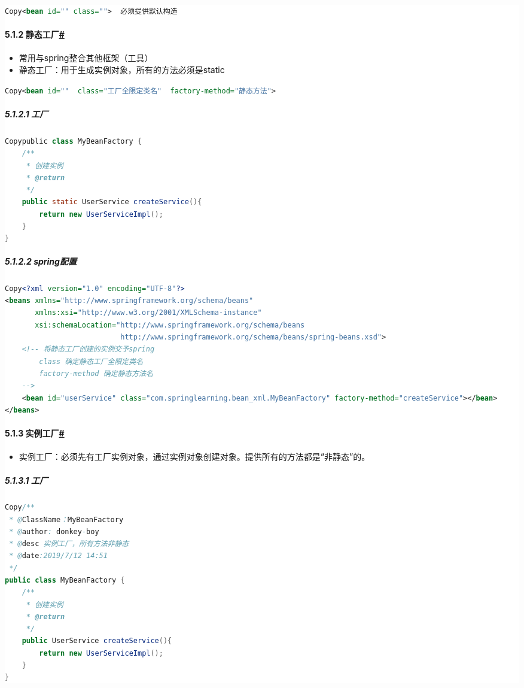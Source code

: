 ```xml
Copy<bean id="" class="">  必须提供默认构造
```

#### 5.1.2 静态工厂[#](https://www.cnblogs.com/donkey-boy/p/11192838.html#idx_21)

- 常用与spring整合其他框架（工具）
- 静态工厂：用于生成实例对象，所有的方法必须是static

```xml
Copy<bean id=""  class="工厂全限定类名"  factory-method="静态方法">
```

##### 5.1.2.1 工厂

```java
Copypublic class MyBeanFactory {
    /**
     * 创建实例
     * @return
     */
    public static UserService createService(){
        return new UserServiceImpl();
    }
}
```

##### 5.1.2.2 spring配置

```xml
Copy<?xml version="1.0" encoding="UTF-8"?>
<beans xmlns="http://www.springframework.org/schema/beans"
       xmlns:xsi="http://www.w3.org/2001/XMLSchema-instance"
       xsi:schemaLocation="http://www.springframework.org/schema/beans
                           http://www.springframework.org/schema/beans/spring-beans.xsd">
    <!-- 将静态工厂创建的实例交予spring
		class 确定静态工厂全限定类名
		factory-method 确定静态方法名
	-->
    <bean id="userService" class="com.springlearning.bean_xml.MyBeanFactory" factory-method="createService"></bean>
</beans>
```

#### 5.1.3 实例工厂[#](https://www.cnblogs.com/donkey-boy/p/11192838.html#idx_22)

- 实例工厂：必须先有工厂实例对象，通过实例对象创建对象。提供所有的方法都是“非静态”的。

##### 5.1.3.1 工厂

```java
Copy/**
 * @ClassName：MyBeanFactory
 * @author: donkey-boy
 * @desc 实例工厂，所有方法非静态
 * @date:2019/7/12 14:51
 */
public class MyBeanFactory {
    /**
     * 创建实例
     * @return
     */
    public UserService createService(){
        return new UserServiceImpl();
    }
}
```